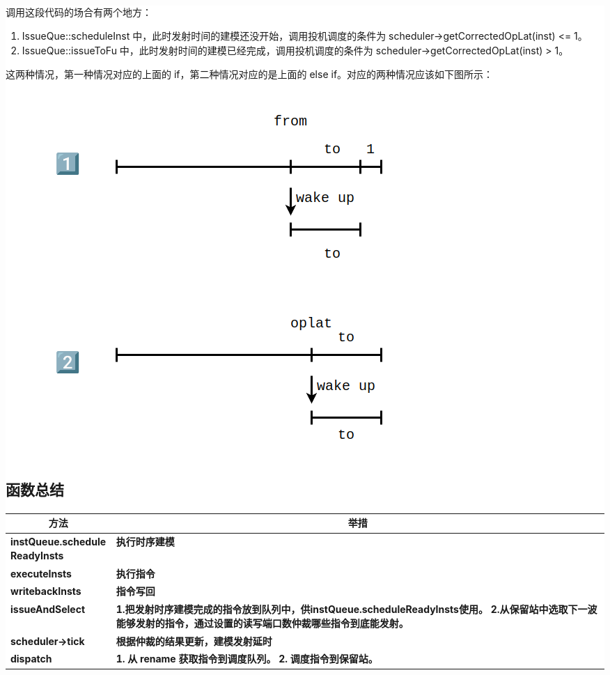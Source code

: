 调用这段代码的场合有两个地方：

1. IssueQue::scheduleInst 中，此时发射时间的建模还没开始，调用投机调度的条件为 scheduler->getCorrectedOpLat(inst) <= 1。
2. IssueQue::issueToFu 中，此时发射时间的建模已经完成，调用投机调度的条件为 scheduler->getCorrectedOpLat(inst) > 1。

这两种情况，第一种情况对应的上面的 if，第二种情况对应的是上面的 else if。对应的两种情况应该如下图所示：

![spec schedule](./images/iew/specschedule.png)

## 函数总结

| **方法**                         | **举措**                                                                                                                                                          |
|----------------------------------|-------------------------------------------------------------------------------------------------------------------------------------------------------------------|
| **instQueue.scheduleReadyInsts** | **执行时序建模**                                                                                                                                                  |
| **executeInsts**                 | **执行指令**                                                                                                                                                      |
| **writebackInsts**               | **指令写回**                                                                                                                                                      |
| **issueAndSelect**               | **1.把发射时序建模完成的指令放到队列中，供instQueue.scheduleReadyInsts使用。 2.从保留站中选取下一波能够发射的指令，通过设置的读写端口数仲裁哪些指令到底能发射。** |
| **scheduler->tick**              | **根据仲裁的结果更新，建模发射延时**                                                                                                                              |
| **dispatch**                     | **1. 从 rename 获取指令到调度队列。 2. 调度指令到保留站。**                                                                                                       |